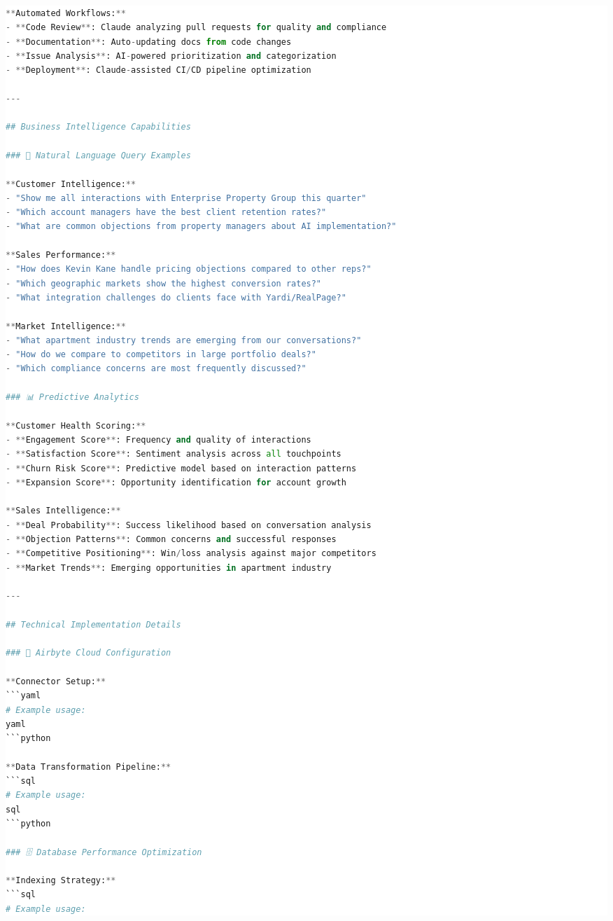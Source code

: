 ```python
**Automated Workflows:**
- **Code Review**: Claude analyzing pull requests for quality and compliance
- **Documentation**: Auto-updating docs from code changes
- **Issue Analysis**: AI-powered prioritization and categorization
- **Deployment**: Claude-assisted CI/CD pipeline optimization

---

## Business Intelligence Capabilities

### 🎯 Natural Language Query Examples

**Customer Intelligence:**
- "Show me all interactions with Enterprise Property Group this quarter"
- "Which account managers have the best client retention rates?"
- "What are common objections from property managers about AI implementation?"

**Sales Performance:**
- "How does Kevin Kane handle pricing objections compared to other reps?"
- "Which geographic markets show the highest conversion rates?"
- "What integration challenges do clients face with Yardi/RealPage?"

**Market Intelligence:**
- "What apartment industry trends are emerging from our conversations?"
- "How do we compare to competitors in large portfolio deals?"
- "Which compliance concerns are most frequently discussed?"

### 📊 Predictive Analytics

**Customer Health Scoring:**
- **Engagement Score**: Frequency and quality of interactions
- **Satisfaction Score**: Sentiment analysis across all touchpoints
- **Churn Risk Score**: Predictive model based on interaction patterns
- **Expansion Score**: Opportunity identification for account growth

**Sales Intelligence:**
- **Deal Probability**: Success likelihood based on conversation analysis
- **Objection Patterns**: Common concerns and successful responses
- **Competitive Positioning**: Win/loss analysis against major competitors
- **Market Trends**: Emerging opportunities in apartment industry

---

## Technical Implementation Details

### 🔧 Airbyte Cloud Configuration

**Connector Setup:**
```yaml
# Example usage:
yaml
```python

**Data Transformation Pipeline:**
```sql
# Example usage:
sql
```python

### 🗄️ Database Performance Optimization

**Indexing Strategy:**
```sql
# Example usage:
```